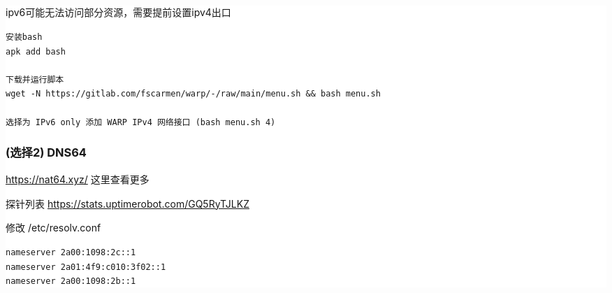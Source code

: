 ipv6可能无法访问部分资源，需要提前设置ipv4出口
```
安装bash
apk add bash

下载并运行脚本
wget -N https://gitlab.com/fscarmen/warp/-/raw/main/menu.sh && bash menu.sh

选择为 IPv6 only 添加 WARP IPv4 网络接口 (bash menu.sh 4)

```

### (选择2) DNS64

https://nat64.xyz/ 这里查看更多

探针列表 https://stats.uptimerobot.com/GQ5RyTJLKZ

修改 /etc/resolv.conf



```
nameserver 2a00:1098:2c::1
nameserver 2a01:4f9:c010:3f02::1
nameserver 2a00:1098:2b::1
```
